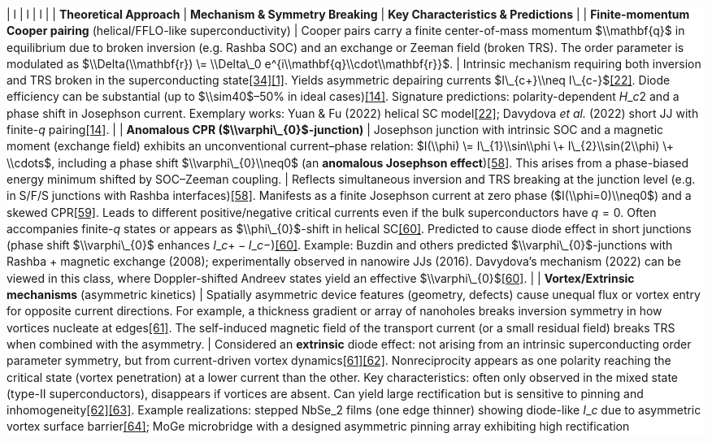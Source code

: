 | l | l | l | | **Theoretical Approach** | **Mechanism & Symmetry Breaking** | **Key Characteristics & Predictions** | | **Finite-momentum Cooper pairing** (helical/FFLO-like superconductivity) | Cooper pairs carry a finite center-of-mass momentum $\\mathbf{q}$ in equilibrium due to broken inversion (e.g. Rashba SOC) and an exchange or Zeeman field (broken TRS). The order parameter is modulated as $\\Delta(\\mathbf{r}) \= \\Delta\_0 e^{i\\mathbf{q}\\cdot\\mathbf{r}}$. | Intrinsic mechanism requiring both inversion and TRS broken in the superconducting state[\[34\]](https://www.nature.com/articles/s42005-025-02044-x?error=cookies_not_supported&code=ec4438fc-2e22-46b4-9c71-4caeca4b91df#:~:text=Recent%20theoretical%20studies18%20%2C%2059%2C28,wave%20Cooper%20pairs6%20%2C%2058%2C28)[\[1\]](https://arxiv.org/html/2502.11717v1#:~:text=the%20Onsager%20reciprocity%20relations%2C%20this,that%20in%20the%20normal%20state). Yields asymmetric depairing currents $I\_{c+}\\neq I\_{c-}$[\[22\]](https://www.researchgate.net/publication/359725010_Supercurrent_diode_effect_and_finite-momentum_superconductors#:~:text=In%20this%20work%2C%20we%20show,superconductors%20exhibit%20an%20intrinsic%20supercurrent). Diode efficiency can be substantial (up to $\\sim40$–50% in ideal cases)[\[14\]](https://arxiv.org/abs/2201.00831#:~:text=,coupling%20and%20thus%20greatly%20expands). Signature predictions: polarity-dependent $H\_{c2}$ and a phase shift in Josephson current. Exemplary works: Yuan & Fu (2022) helical SC model[\[22\]](https://www.researchgate.net/publication/359725010_Supercurrent_diode_effect_and_finite-momentum_superconductors#:~:text=In%20this%20work%2C%20we%20show,superconductors%20exhibit%20an%20intrinsic%20supercurrent); Davydova *et al.* (2022) short JJ with finite-$q$ pairing[\[14\]](https://arxiv.org/abs/2201.00831#:~:text=,coupling%20and%20thus%20greatly%20expands). | | **Anomalous CPR ($\\varphi\_{0}$-junction)** | Josephson junction with intrinsic SOC and a magnetic moment (exchange field) exhibits an unconventional current–phase relation: $I(\\phi) \= I\_{1}\\sin\\phi \+ I\_{2}\\sin(2\\phi) \+ \\cdots$, including a phase shift $\\varphi\_{0}\\neq0$ (an **anomalous Josephson effect**)[\[58\]](https://arxiv.org/html/2502.11717v1#:~:text=across%20two%20superconductors%20is%20known,asymmetric%20properties%20related%20to%20the). This arises from a phase-biased energy minimum shifted by SOC–Zeeman coupling. | Reflects simultaneous inversion and TRS breaking at the junction level (e.g. in S/F/S junctions with Rashba interfaces)[\[58\]](https://arxiv.org/html/2502.11717v1#:~:text=across%20two%20superconductors%20is%20known,asymmetric%20properties%20related%20to%20the). Manifests as a finite Josephson current at zero phase ($I(\\phi=0)\\neq0$) and a skewed CPR[\[59\]](https://arxiv.org/html/2502.11717v1#:~:text=considering%20the%20presence%20of%20Rashba,Davydova%20put%20forth%20a%20simple). Leads to different positive/negative critical currents even if the bulk superconductors have $q=0$. Often accompanies finite-$q$ states or appears as $\\phi\_{0}$-shift in helical SC[\[60\]](https://arxiv.org/html/2502.11717v1#:~:text=Notably%2C%20this%20scalar%20product%20reveals,momentum%20Cooper%20pairs%C2%A0%5B64). Predicted to cause diode effect in short junctions (phase shift $\\varphi\_{0}$ enhances $I\_{c+}-I\_{c-}$)[\[60\]](https://arxiv.org/html/2502.11717v1#:~:text=Notably%2C%20this%20scalar%20product%20reveals,momentum%20Cooper%20pairs%C2%A0%5B64). Example: Buzdin and others predicted $\\varphi\_{0}$-junctions with Rashba \+ magnetic exchange (2008); experimentally observed in nanowire JJs (2016). Davydova’s mechanism (2022) can be viewed in this class, where Doppler-shifted Andreev states yield an effective $\\varphi\_{0}$[\[60\]](https://arxiv.org/html/2502.11717v1#:~:text=Notably%2C%20this%20scalar%20product%20reveals,momentum%20Cooper%20pairs%C2%A0%5B64). | | **Vortex/Extrinsic mechanisms** (asymmetric kinetics) | Spatially asymmetric device features (geometry, defects) cause unequal flux or vortex entry for opposite current directions. For example, a thickness gradient or array of nanoholes breaks inversion symmetry in how vortices nucleate at edges[\[61\]](https://arxiv.org/html/2502.11717v1#:~:text=In%20the%20context%2C%20the%20initial,creates%20an%20asymmetric%20vortex%20pinning). The self-induced magnetic field of the transport current (or a small residual field) breaks TRS when combined with the asymmetry. | Considered an **extrinsic** diode effect: not arising from an intrinsic superconducting order parameter symmetry, but from current-driven vortex dynamics[\[61\]](https://arxiv.org/html/2502.11717v1#:~:text=In%20the%20context%2C%20the%20initial,creates%20an%20asymmetric%20vortex%20pinning)[\[62\]](https://arxiv.org/html/2502.11717v1#:~:text=shown%20in%20Figure%C2%A01%20c%C2%A0,for%20the%20observed%20high%20rectification). Nonreciprocity appears as one polarity reaching the critical state (vortex penetration) at a lower current than the other. Key characteristics: often only observed in the mixed state (type-II superconductors), disappears if vortices are absent. Can yield large rectification but is sensitive to pinning and inhomogeneity[\[62\]](https://arxiv.org/html/2502.11717v1#:~:text=shown%20in%20Figure%C2%A01%20c%C2%A0,for%20the%20observed%20high%20rectification)[\[63\]](https://arxiv.org/html/2502.11717v1#:~:text=The%20vortex,54). Example realizations: stepped NbSe$\_2$ films (one edge thinner) showing diode-like $I\_c$ due to asymmetric vortex surface barrier[\[64\]](https://arxiv.org/html/2502.11717v1#:~:text=significantly%20affected%20by%20asymmetrical%20vortex,to%20the%20formation%20of%20asymmetric); MoGe microbridge with a designed asymmetric pinning array exhibiting high rectification